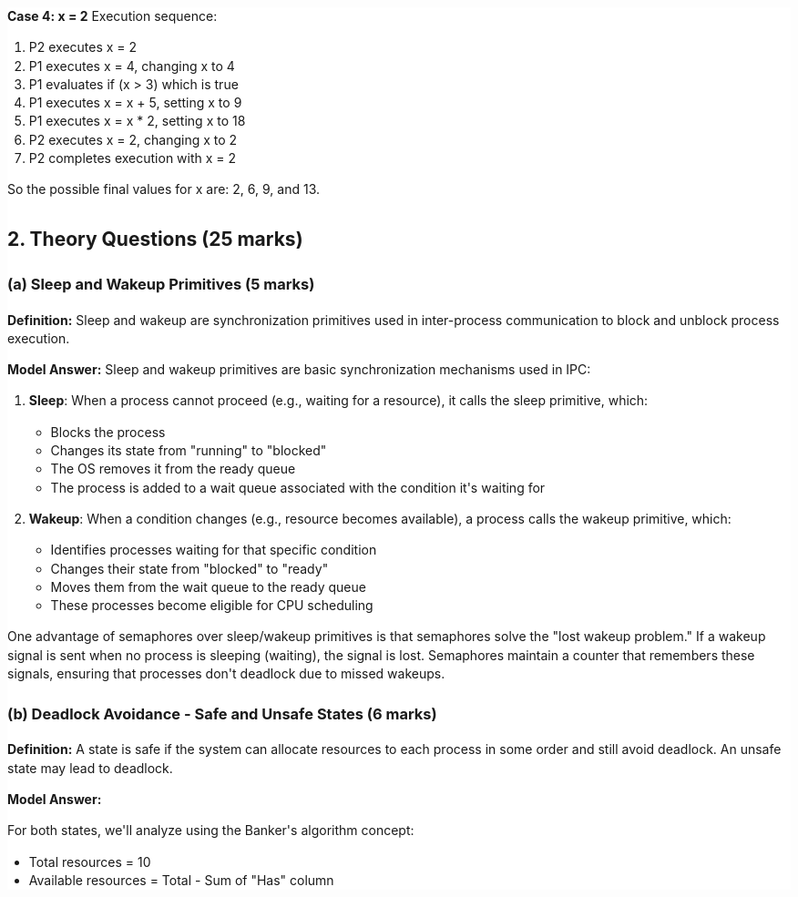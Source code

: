 **Case 4: x = 2**
Execution sequence:
1. P2 executes x = 2
2. P1 executes x = 4, changing x to 4
3. P1 evaluates if (x > 3) which is true
4. P1 executes x = x + 5, setting x to 9
5. P1 executes x = x * 2, setting x to 18
6. P2 executes x = 2, changing x to 2
7. P2 completes execution with x = 2

So the possible final values for x are: 2, 6, 9, and 13.

## 2. Theory Questions (25 marks)

### (a) Sleep and Wakeup Primitives (5 marks)

**Definition:**
Sleep and wakeup are synchronization primitives used in inter-process communication to block and unblock process execution.

**Model Answer:**
Sleep and wakeup primitives are basic synchronization mechanisms used in IPC:

1. **Sleep**: When a process cannot proceed (e.g., waiting for a resource), it calls the sleep primitive, which:
    - Blocks the process
    - Changes its state from "running" to "blocked"
    - The OS removes it from the ready queue
    - The process is added to a wait queue associated with the condition it's waiting for

2. **Wakeup**: When a condition changes (e.g., resource becomes available), a process calls the wakeup primitive, which:
    - Identifies processes waiting for that specific condition
    - Changes their state from "blocked" to "ready"
    - Moves them from the wait queue to the ready queue
    - These processes become eligible for CPU scheduling

One advantage of semaphores over sleep/wakeup primitives is that semaphores solve the "lost wakeup problem." If a wakeup signal is sent when no process is sleeping (waiting), the signal is lost. Semaphores maintain a counter that remembers these signals, ensuring that processes don't deadlock due to missed wakeups.

### (b) Deadlock Avoidance - Safe and Unsafe States (6 marks)

**Definition:**
A state is safe if the system can allocate resources to each process in some order and still avoid deadlock. An unsafe state may lead to deadlock.

**Model Answer:**

For both states, we'll analyze using the Banker's algorithm concept:
- Total resources = 10
- Available resources = Total - Sum of "Has" column
